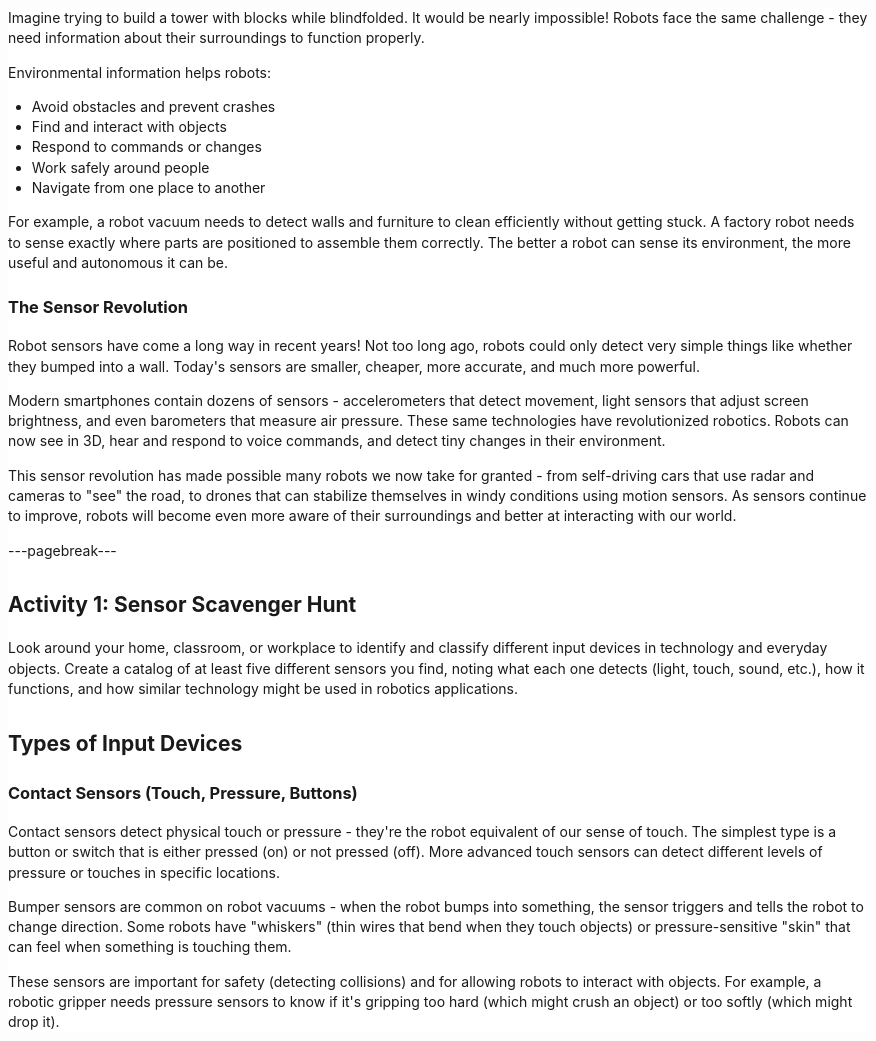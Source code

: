 Imagine trying to build a tower with blocks while blindfolded. It would be nearly impossible! Robots face the same challenge - they need information about their surroundings to function properly.

Environmental information helps robots:
- Avoid obstacles and prevent crashes
- Find and interact with objects
- Respond to commands or changes
- Work safely around people
- Navigate from one place to another

For example, a robot vacuum needs to detect walls and furniture to clean efficiently without getting stuck. A factory robot needs to sense exactly where parts are positioned to assemble them correctly. The better a robot can sense its environment, the more useful and autonomous it can be.

### **The Sensor Revolution**

Robot sensors have come a long way in recent years! Not too long ago, robots could only detect very simple things like whether they bumped into a wall. Today's sensors are smaller, cheaper, more accurate, and much more powerful.

Modern smartphones contain dozens of sensors - accelerometers that detect movement, light sensors that adjust screen brightness, and even barometers that measure air pressure. These same technologies have revolutionized robotics. Robots can now see in 3D, hear and respond to voice commands, and detect tiny changes in their environment.

This sensor revolution has made possible many robots we now take for granted - from self-driving cars that use radar and cameras to "see" the road, to drones that can stabilize themselves in windy conditions using motion sensors. As sensors continue to improve, robots will become even more aware of their surroundings and better at interacting with our world.

---pagebreak---

## **Activity 1: Sensor Scavenger Hunt**

Look around your home, classroom, or workplace to identify and classify different input devices in technology and everyday objects. Create a catalog of at least five different sensors you find, noting what each one detects (light, touch, sound, etc.), how it functions, and how similar technology might be used in robotics applications.

## **Types of Input Devices**

### **Contact Sensors (Touch, Pressure, Buttons)**

Contact sensors detect physical touch or pressure - they're the robot equivalent of our sense of touch. The simplest type is a button or switch that is either pressed (on) or not pressed (off). More advanced touch sensors can detect different levels of pressure or touches in specific locations.

Bumper sensors are common on robot vacuums - when the robot bumps into something, the sensor triggers and tells the robot to change direction. Some robots have "whiskers" (thin wires that bend when they touch objects) or pressure-sensitive "skin" that can feel when something is touching them.

These sensors are important for safety (detecting collisions) and for allowing robots to interact with objects. For example, a robotic gripper needs pressure sensors to know if it's gripping too hard (which might crush an object) or too softly (which might drop it).
